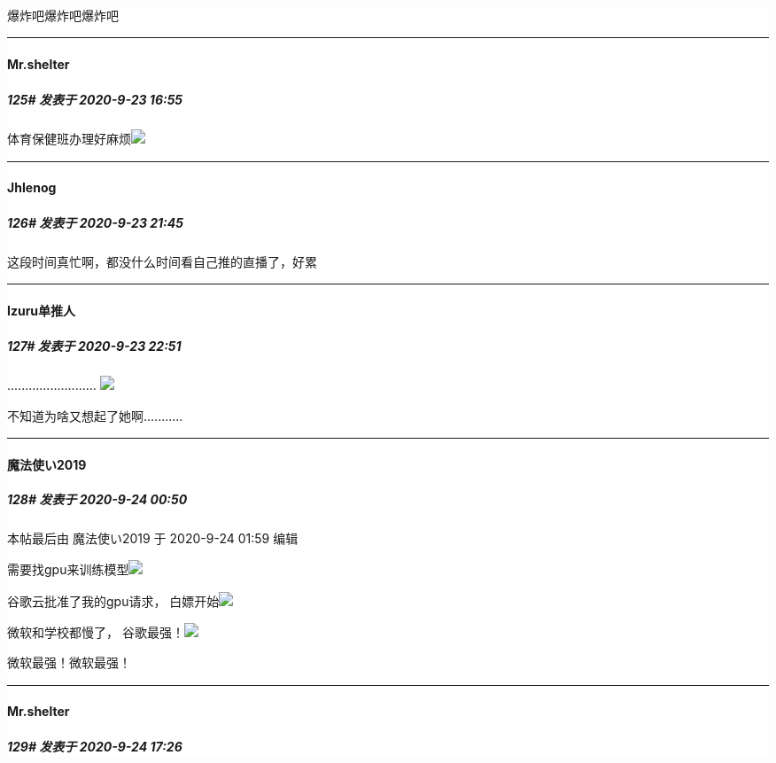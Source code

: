 
爆炸吧爆炸吧爆炸吧


-----

####  Mr.shelter  
##### 125#       发表于 2020-9-23 16:55


体育保健班办理好麻烦<img src="https://static.saraba1st.com/image/smiley/face2017/001.png" referrerpolicy="no-referrer">


-----

####  JhIenog  
##### 126#       发表于 2020-9-23 21:45


这段时间真忙啊，都没什么时间看自己推的直播了，好累


-----

####  Izuru单推人  
##### 127#       发表于 2020-9-23 22:51


.........................
<img src="https://static.saraba1st.com/image/smiley/face2017/138.png" referrerpolicy="no-referrer">

不知道为啥又想起了她啊...........


-----

####  魔法使い2019  
##### 128#       发表于 2020-9-24 00:50


 本帖最后由 魔法使い2019 于 2020-9-24 01:59 编辑 

需要找gpu来训练模型<img src="https://static.saraba1st.com/image/smiley/face2017/124.png" referrerpolicy="no-referrer">

谷歌云批准了我的gpu请求， 白嫖开始<img src="https://static.saraba1st.com/image/smiley/face2017/066.png" referrerpolicy="no-referrer">


微软和学校都慢了， 谷歌最强！<img src="https://static.saraba1st.com/image/smiley/face2017/066.png" referrerpolicy="no-referrer">


微软最强！微软最强！


-----

####  Mr.shelter  
##### 129#       发表于 2020-9-24 17:26
